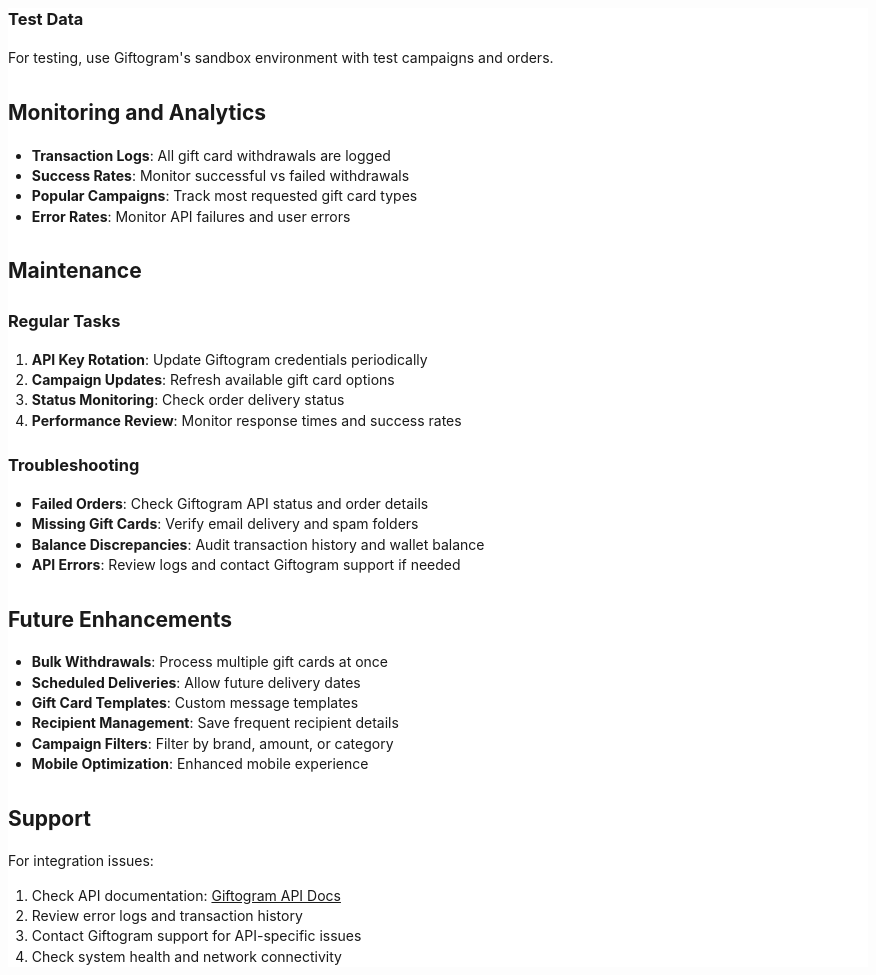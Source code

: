 ### Test Data

For testing, use Giftogram's sandbox environment with test campaigns and orders.

## Monitoring and Analytics

- **Transaction Logs**: All gift card withdrawals are logged
- **Success Rates**: Monitor successful vs failed withdrawals
- **Popular Campaigns**: Track most requested gift card types
- **Error Rates**: Monitor API failures and user errors

## Maintenance

### Regular Tasks

1. **API Key Rotation**: Update Giftogram credentials periodically
2. **Campaign Updates**: Refresh available gift card options
3. **Status Monitoring**: Check order delivery status
4. **Performance Review**: Monitor response times and success rates

### Troubleshooting

- **Failed Orders**: Check Giftogram API status and order details
- **Missing Gift Cards**: Verify email delivery and spam folders
- **Balance Discrepancies**: Audit transaction history and wallet balance
- **API Errors**: Review logs and contact Giftogram support if needed

## Future Enhancements

- **Bulk Withdrawals**: Process multiple gift cards at once
- **Scheduled Deliveries**: Allow future delivery dates
- **Gift Card Templates**: Custom message templates
- **Recipient Management**: Save frequent recipient details
- **Campaign Filters**: Filter by brand, amount, or category
- **Mobile Optimization**: Enhanced mobile experience

## Support

For integration issues:

1. Check API documentation: [Giftogram API Docs](https://developers.giftogram.com)
2. Review error logs and transaction history
3. Contact Giftogram support for API-specific issues
4. Check system health and network connectivity
